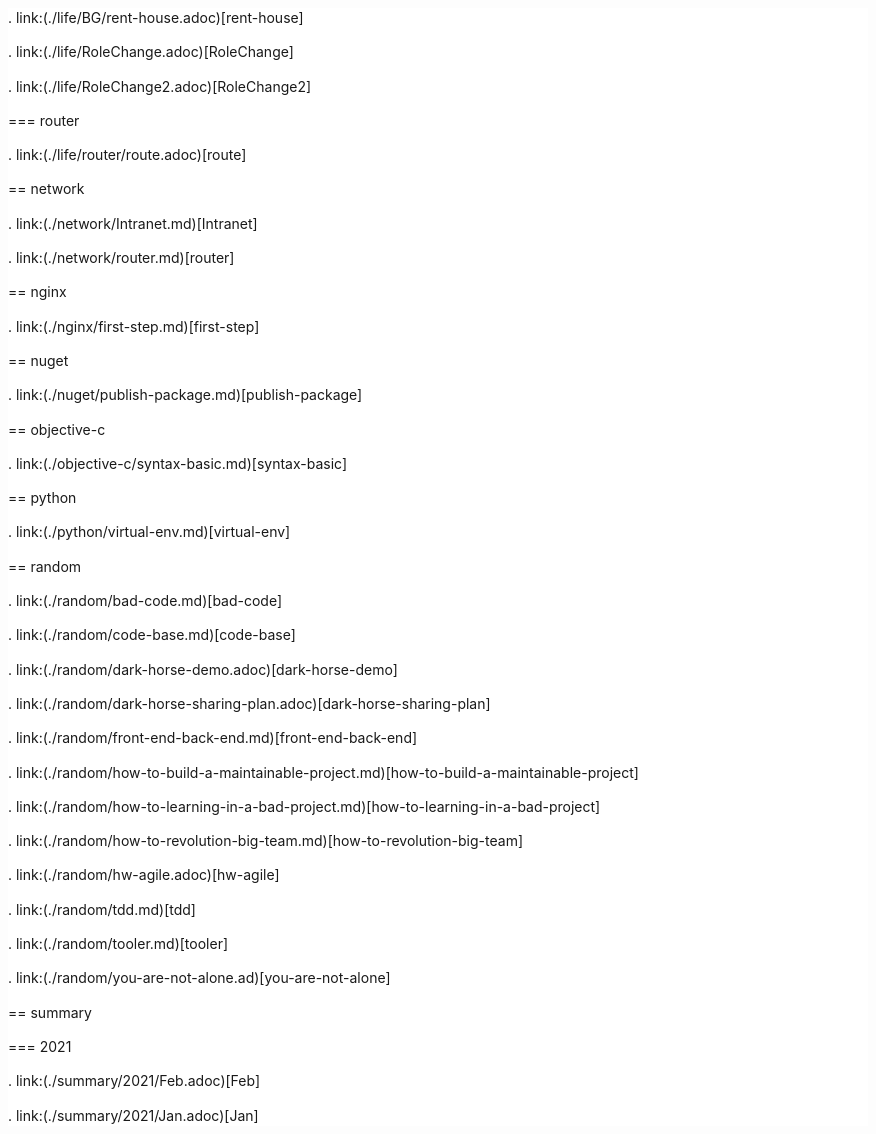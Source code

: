 . link:(./life/BG/rent-house.adoc)[rent-house]

. link:(./life/RoleChange.adoc)[RoleChange]

. link:(./life/RoleChange2.adoc)[RoleChange2]

=== router

. link:(./life/router/route.adoc)[route]

== network

. link:(./network/Intranet.md)[Intranet]

. link:(./network/router.md)[router]

== nginx

. link:(./nginx/first-step.md)[first-step]

== nuget

. link:(./nuget/publish-package.md)[publish-package]

== objective-c

. link:(./objective-c/syntax-basic.md)[syntax-basic]

== python

. link:(./python/virtual-env.md)[virtual-env]

== random

. link:(./random/bad-code.md)[bad-code]

. link:(./random/code-base.md)[code-base]

. link:(./random/dark-horse-demo.adoc)[dark-horse-demo]

. link:(./random/dark-horse-sharing-plan.adoc)[dark-horse-sharing-plan]

. link:(./random/front-end-back-end.md)[front-end-back-end]

. link:(./random/how-to-build-a-maintainable-project.md)[how-to-build-a-maintainable-project]

. link:(./random/how-to-learning-in-a-bad-project.md)[how-to-learning-in-a-bad-project]

. link:(./random/how-to-revolution-big-team.md)[how-to-revolution-big-team]

. link:(./random/hw-agile.adoc)[hw-agile]

. link:(./random/tdd.md)[tdd]

. link:(./random/tooler.md)[tooler]

. link:(./random/you-are-not-alone.ad)[you-are-not-alone]

== summary

=== 2021

. link:(./summary/2021/Feb.adoc)[Feb]

. link:(./summary/2021/Jan.adoc)[Jan]
